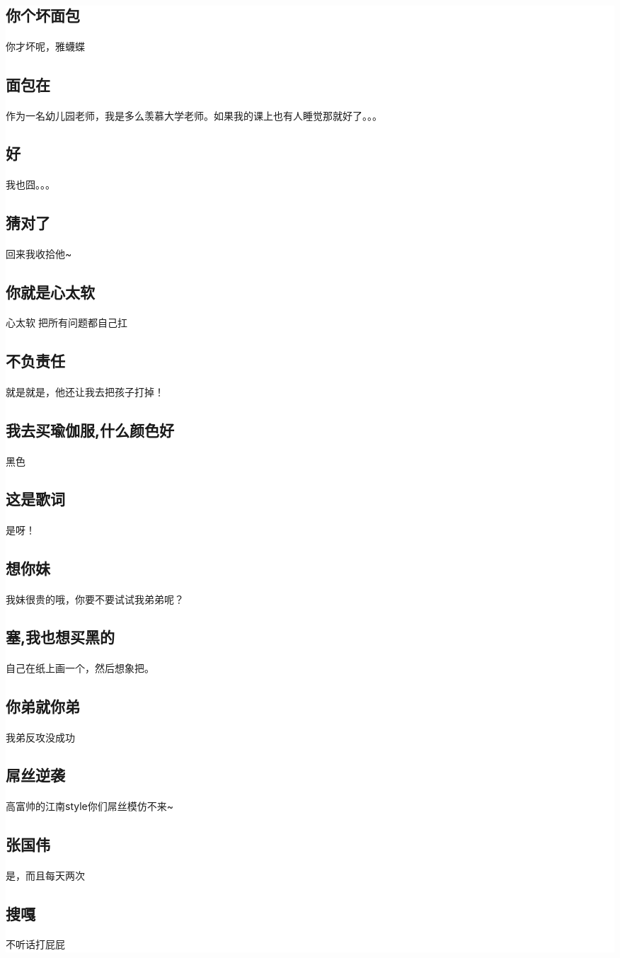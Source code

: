 ## 你个坏面包
你才坏呢，雅蠛蝶

## 面包在
作为一名幼儿园老师，我是多么羡慕大学老师。如果我的课上也有人睡觉那就好了。。。

## 好
我也囧。。。

## 猜对了
回来我收拾他~

## 你就是心太软
心太软 把所有问题都自己扛

## 不负责任
就是就是，他还让我去把孩子打掉！

## 我去买瑜伽服,什么颜色好
黑色

## 这是歌词
是呀！

## 想你妹
我妹很贵的哦，你要不要试试我弟弟呢？

## 塞,我也想买黑的
自己在纸上画一个，然后想象把。

## 你弟就你弟
我弟反攻没成功

## 屌丝逆袭
高富帅的江南style你们屌丝模仿不来~

## 张国伟
是，而且每天两次

## 搜嘎
不听话打屁屁

